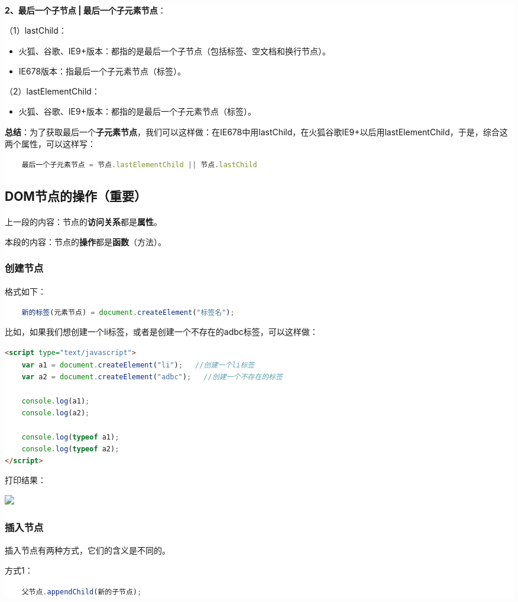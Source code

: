 **2、最后一个子节点 | 最后一个子元素节点**：

（1）lastChild：

- 火狐、谷歌、IE9+版本：都指的是最后一个子节点（包括标签、空文档和换行节点）。

- IE678版本：指最后一个子元素节点（标签）。

（2）lastElementChild：

- 火狐、谷歌、IE9+版本：都指的是最后一个子元素节点（标签）。

**总结**：为了获取最后一个**子元素节点**，我们可以这样做：在IE678中用lastChild，在火狐谷歌IE9+以后用lastElementChild，于是，综合这两个属性，可以这样写：

```javascript
	最后一个子元素节点 = 节点.lastElementChild || 节点.lastChild
```


## DOM节点的操作（重要）

上一段的内容：节点的**访问关系**都是**属性**。

本段的内容：节点的**操作**都是**函数**（方法）。

### 创建节点

格式如下：

```javascript
	新的标签(元素节点) = document.createElement("标签名");
```

比如，如果我们想创建一个li标签，或者是创建一个不存在的adbc标签，可以这样做：

```html
<script type="text/javascript">
    var a1 = document.createElement("li");   //创建一个li标签
    var a2 = document.createElement("adbc");   //创建一个不存在的标签

    console.log(a1);
    console.log(a2);

    console.log(typeof a1);
    console.log(typeof a2);
</script>
```

打印结果：

![](http://img.smyhvae.com/20180127_1135.png)

### 插入节点

插入节点有两种方式，它们的含义是不同的。

方式1：

```javascript
	父节点.appendChild(新的子节点);
```
